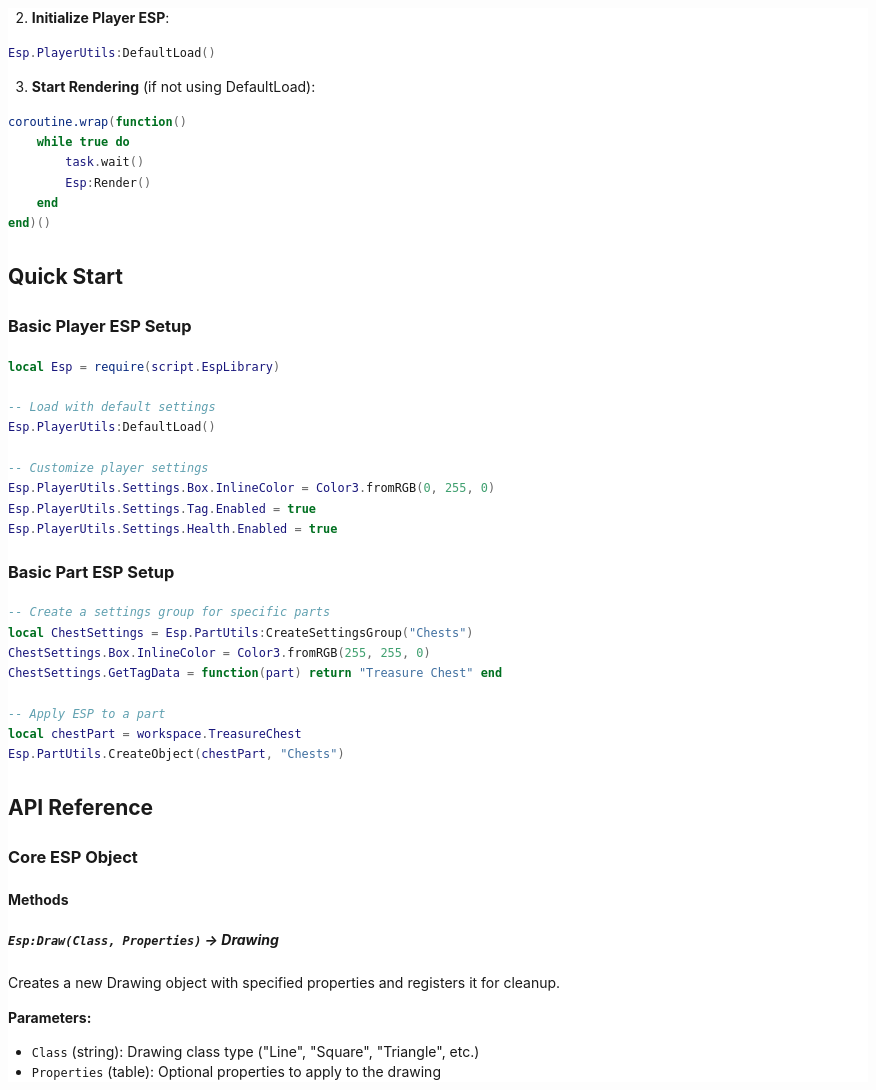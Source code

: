 2. **Initialize Player ESP**:
```lua
Esp.PlayerUtils:DefaultLoad()
```

3. **Start Rendering** (if not using DefaultLoad):
```lua
coroutine.wrap(function()
    while true do
        task.wait()
        Esp:Render()
    end
end)()
```

## Quick Start

### Basic Player ESP Setup
```lua
local Esp = require(script.EspLibrary)

-- Load with default settings
Esp.PlayerUtils:DefaultLoad()

-- Customize player settings
Esp.PlayerUtils.Settings.Box.InlineColor = Color3.fromRGB(0, 255, 0)
Esp.PlayerUtils.Settings.Tag.Enabled = true
Esp.PlayerUtils.Settings.Health.Enabled = true
```

### Basic Part ESP Setup
```lua
-- Create a settings group for specific parts
local ChestSettings = Esp.PartUtils:CreateSettingsGroup("Chests")
ChestSettings.Box.InlineColor = Color3.fromRGB(255, 255, 0)
ChestSettings.GetTagData = function(part) return "Treasure Chest" end

-- Apply ESP to a part
local chestPart = workspace.TreasureChest
Esp.PartUtils.CreateObject(chestPart, "Chests")
```

## API Reference

### Core ESP Object

#### Methods

##### `Esp:Draw(Class, Properties)` → Drawing
Creates a new Drawing object with specified properties and registers it for cleanup.

**Parameters:**
- `Class` (string): Drawing class type ("Line", "Square", "Triangle", etc.)
- `Properties` (table): Optional properties to apply to the drawing
